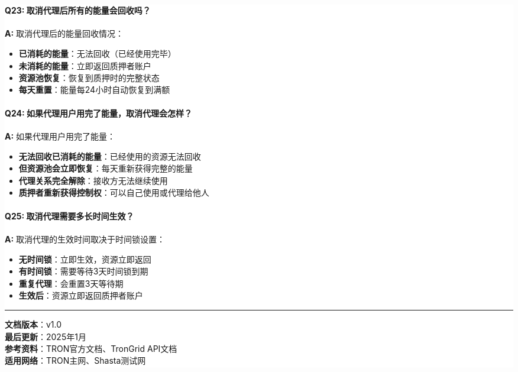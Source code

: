 #### Q23: 取消代理后所有的能量会回收吗？
**A:** 取消代理后的能量回收情况：
- **已消耗的能量**：无法回收（已经使用完毕）
- **未消耗的能量**：立即返回质押者账户
- **资源池恢复**：恢复到质押时的完整状态
- **每天重置**：能量每24小时自动恢复到满额

#### Q24: 如果代理用户用完了能量，取消代理会怎样？
**A:** 如果代理用户用完了能量：
- **无法回收已消耗的能量**：已经使用的资源无法回收
- **但资源池会立即恢复**：每天重新获得完整的能量
- **代理关系完全解除**：接收方无法继续使用
- **质押者重新获得控制权**：可以自己使用或代理给他人

#### Q25: 取消代理需要多长时间生效？
**A:** 取消代理的生效时间取决于时间锁设置：
- **无时间锁**：立即生效，资源立即返回
- **有时间锁**：需要等待3天时间锁到期
- **重复代理**：会重置3天等待期
- **生效后**：资源立即返回质押者账户

---

**文档版本**：v1.0  
**最后更新**：2025年1月  
**参考资料**：TRON官方文档、TronGrid API文档  
**适用网络**：TRON主网、Shasta测试网
